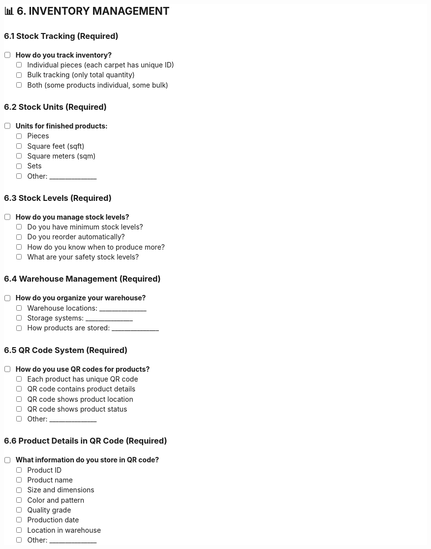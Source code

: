
## **📊 6. INVENTORY MANAGEMENT**

### **6.1 Stock Tracking (Required)**
- [ ] **How do you track inventory?**
  - [ ] Individual pieces (each carpet has unique ID)
  - [ ] Bulk tracking (only total quantity)
  - [ ] Both (some products individual, some bulk)

### **6.2 Stock Units (Required)**
- [ ] **Units for finished products:**
  - [ ] Pieces
  - [ ] Square feet (sqft)
  - [ ] Square meters (sqm)
  - [ ] Sets
  - [ ] Other: _______________

### **6.3 Stock Levels (Required)**
- [ ] **How do you manage stock levels?**
  - [ ] Do you have minimum stock levels?
  - [ ] Do you reorder automatically?
  - [ ] How do you know when to produce more?
  - [ ] What are your safety stock levels?

### **6.4 Warehouse Management (Required)**
- [ ] **How do you organize your warehouse?**
  - [ ] Warehouse locations: _______________
  - [ ] Storage systems: _______________
  - [ ] How products are stored: _______________

### **6.5 QR Code System (Required)**
- [ ] **How do you use QR codes for products?**
  - [ ] Each product has unique QR code
  - [ ] QR code contains product details
  - [ ] QR code shows product location
  - [ ] QR code shows product status
  - [ ] Other: _______________

### **6.6 Product Details in QR Code (Required)**
- [ ] **What information do you store in QR code?**
  - [ ] Product ID
  - [ ] Product name
  - [ ] Size and dimensions
  - [ ] Color and pattern
  - [ ] Quality grade
  - [ ] Production date
  - [ ] Location in warehouse
  - [ ] Other: _______________
